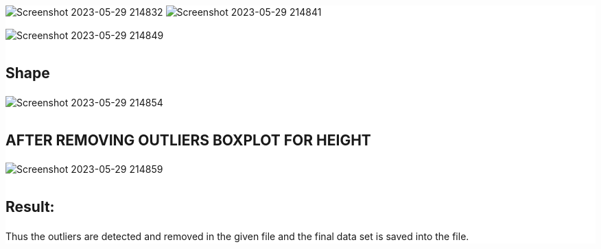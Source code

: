 ![Screenshot 2023-05-29 214832](https://github.com/Nagul71/Ex02-Outlier/assets/118661118/073565bc-a62f-415d-81bd-cf9f8acd006b)
![Screenshot 2023-05-29 214841](https://github.com/Nagul71/Ex02-Outlier/assets/118661118/6d766ad8-b70a-432d-85f4-2cc062c0b458)


![Screenshot 2023-05-29 214849](https://github.com/Nagul71/Ex02-Outlier/assets/118661118/a09d7046-3d53-4b24-91c3-28502d6f2ca2)




## Shape
![Screenshot 2023-05-29 214854](https://github.com/Nagul71/Ex02-Outlier/assets/118661118/79da551e-14bf-4458-88c1-b05181be103c)


## AFTER REMOVING OUTLIERS BOXPLOT FOR HEIGHT
![Screenshot 2023-05-29 214859](https://github.com/Nagul71/Ex02-Outlier/assets/118661118/3e67923e-b6ae-4cf5-a103-ab5088b95185)



## Result:

Thus the outliers are detected and removed in the given file and the final data set is saved into the file.
